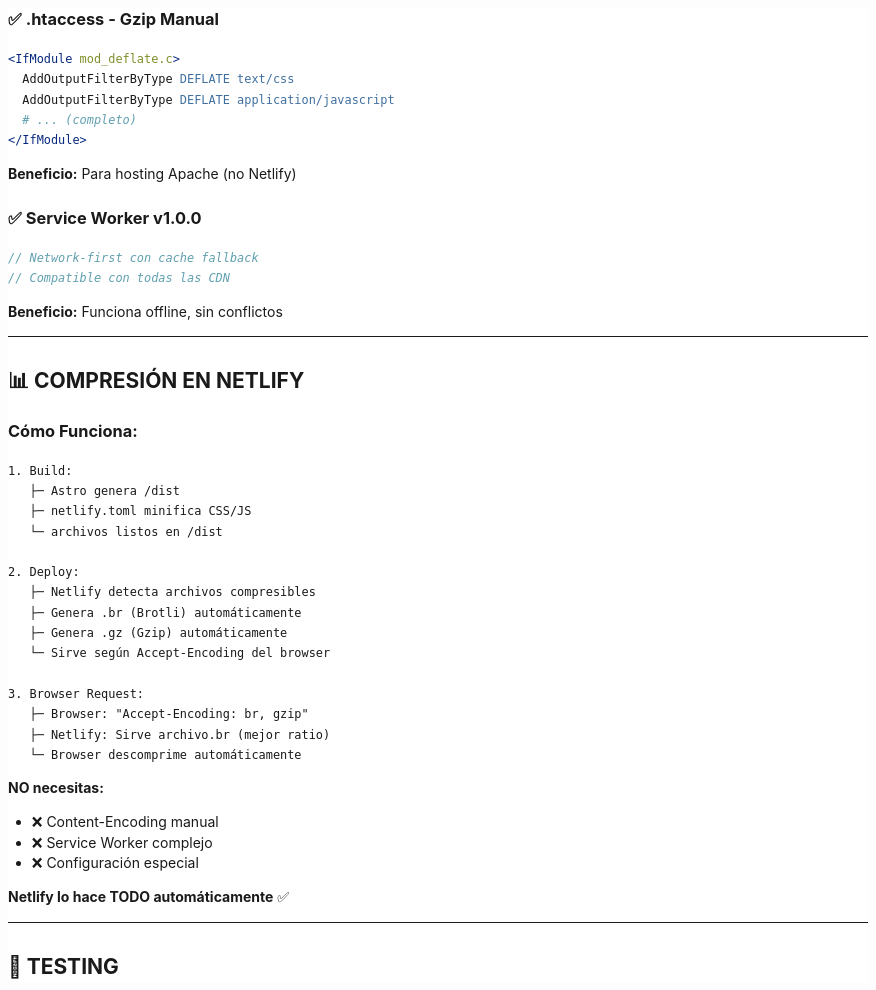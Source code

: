 ### ✅ **.htaccess - Gzip Manual**
```apache
<IfModule mod_deflate.c>
  AddOutputFilterByType DEFLATE text/css
  AddOutputFilterByType DEFLATE application/javascript
  # ... (completo)
</IfModule>
```
**Beneficio:** Para hosting Apache (no Netlify)

### ✅ **Service Worker v1.0.0**
```javascript
// Network-first con cache fallback
// Compatible con todas las CDN
```
**Beneficio:** Funciona offline, sin conflictos

---

## 📊 COMPRESIÓN EN NETLIFY

### **Cómo Funciona:**

```
1. Build:
   ├─ Astro genera /dist
   ├─ netlify.toml minifica CSS/JS
   └─ archivos listos en /dist

2. Deploy:
   ├─ Netlify detecta archivos compresibles
   ├─ Genera .br (Brotli) automáticamente
   ├─ Genera .gz (Gzip) automáticamente
   └─ Sirve según Accept-Encoding del browser

3. Browser Request:
   ├─ Browser: "Accept-Encoding: br, gzip"
   ├─ Netlify: Sirve archivo.br (mejor ratio)
   └─ Browser descomprime automáticamente
```

**NO necesitas:**
- ❌ Content-Encoding manual
- ❌ Service Worker complejo
- ❌ Configuración especial

**Netlify lo hace TODO automáticamente** ✅

---

## 🧪 TESTING
